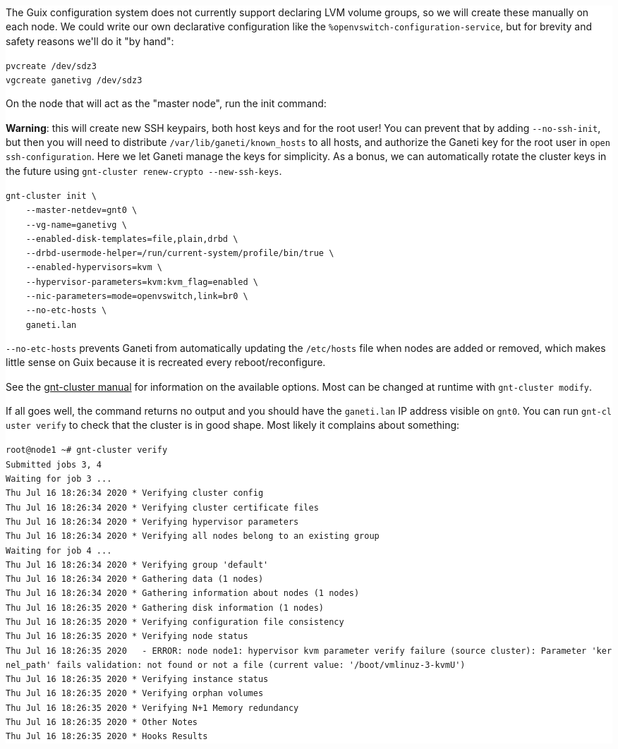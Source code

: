 The Guix configuration system does not currently support declaring LVM
volume groups, so we will create these manually on each node.  We could
write our own declarative configuration like the `%openvswitch-configuration-service`,
but for brevity and safety reasons we'll do it "by hand":

```
pvcreate /dev/sdz3
vgcreate ganetivg /dev/sdz3
```

On the node that will act as the "master node", run the init command:

**Warning**: this will create new SSH keypairs, both host keys and for the root
user!  You can prevent that by adding `--no-ssh-init`, but then you will need
to distribute `/var/lib/ganeti/known_hosts` to all hosts, and authorize the
Ganeti key for the root user in `openssh-configuration`.  Here we let Ganeti
manage the keys for simplicity.  As a bonus, we can automatically rotate the
cluster keys in the future using `gnt-cluster renew-crypto --new-ssh-keys`.

```
gnt-cluster init \
    --master-netdev=gnt0 \
    --vg-name=ganetivg \
    --enabled-disk-templates=file,plain,drbd \
    --drbd-usermode-helper=/run/current-system/profile/bin/true \
    --enabled-hypervisors=kvm \
    --hypervisor-parameters=kvm:kvm_flag=enabled \
    --nic-parameters=mode=openvswitch,link=br0 \
    --no-etc-hosts \
    ganeti.lan
```

`--no-etc-hosts` prevents Ganeti from automatically updating the `/etc/hosts`
file when nodes are added or removed, which makes little sense on Guix because
it is recreated every reboot/reconfigure.

See the [gnt-cluster manual](http://docs.ganeti.org/ganeti/master/man/gnt-cluster.html)
for information on the available options.  Most can be changed at runtime with
`gnt-cluster modify`.

If all goes well, the command returns no output and you should have the
`ganeti.lan` IP address visible on `gnt0`.  You can run `gnt-cluster verify`
to check that the cluster is in good shape.  Most likely it complains about
something:

```
root@node1 ~# gnt-cluster verify
Submitted jobs 3, 4
Waiting for job 3 ...
Thu Jul 16 18:26:34 2020 * Verifying cluster config
Thu Jul 16 18:26:34 2020 * Verifying cluster certificate files
Thu Jul 16 18:26:34 2020 * Verifying hypervisor parameters
Thu Jul 16 18:26:34 2020 * Verifying all nodes belong to an existing group
Waiting for job 4 ...
Thu Jul 16 18:26:34 2020 * Verifying group 'default'
Thu Jul 16 18:26:34 2020 * Gathering data (1 nodes)
Thu Jul 16 18:26:34 2020 * Gathering information about nodes (1 nodes)
Thu Jul 16 18:26:35 2020 * Gathering disk information (1 nodes)
Thu Jul 16 18:26:35 2020 * Verifying configuration file consistency
Thu Jul 16 18:26:35 2020 * Verifying node status
Thu Jul 16 18:26:35 2020   - ERROR: node node1: hypervisor kvm parameter verify failure (source cluster): Parameter 'kernel_path' fails validation: not found or not a file (current value: '/boot/vmlinuz-3-kvmU')
Thu Jul 16 18:26:35 2020 * Verifying instance status
Thu Jul 16 18:26:35 2020 * Verifying orphan volumes
Thu Jul 16 18:26:35 2020 * Verifying N+1 Memory redundancy
Thu Jul 16 18:26:35 2020 * Other Notes
Thu Jul 16 18:26:35 2020 * Hooks Results
```
